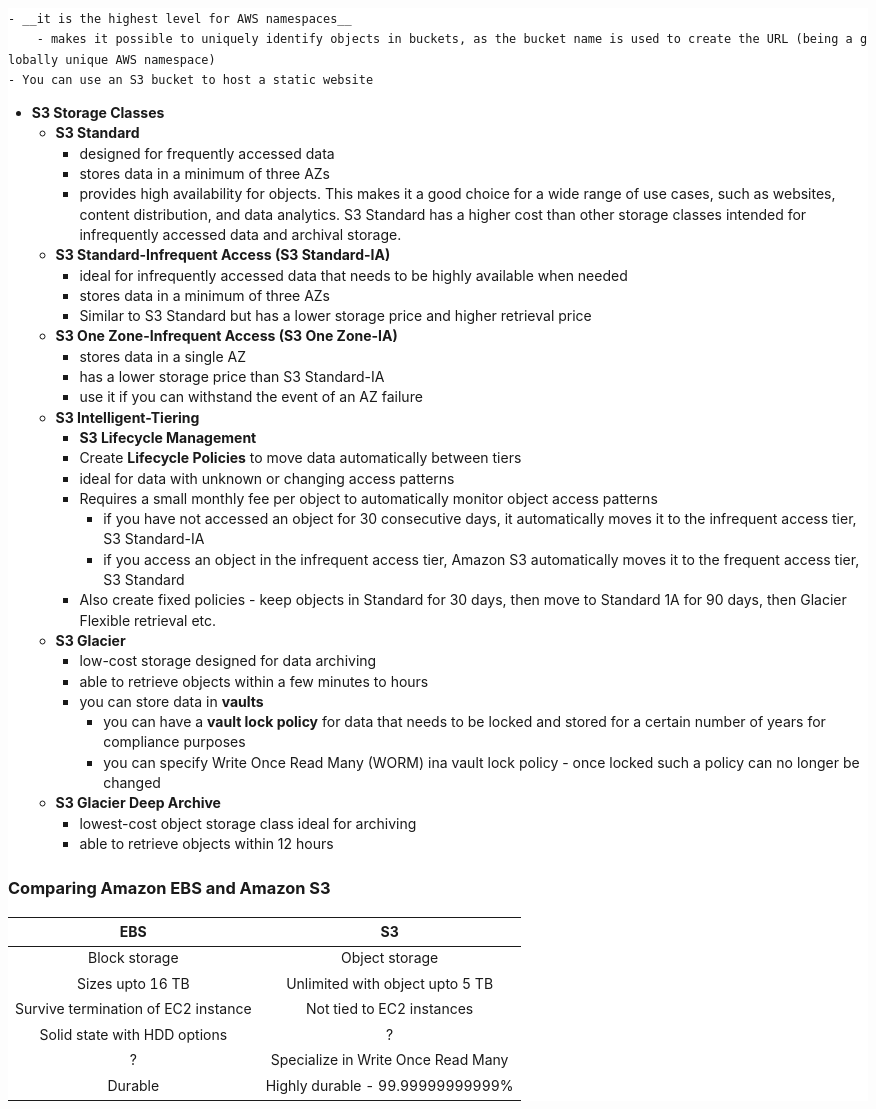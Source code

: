     - __it is the highest level for AWS namespaces__
        - makes it possible to uniquely identify objects in buckets, as the bucket name is used to create the URL (being a globally unique AWS namespace)
    - You can use an S3 bucket to host a static website
- __S3 Storage Classes__
    - __S3 Standard__
        - designed for frequently accessed data
        - stores data in a minimum of three AZs
        - provides high availability for objects. This makes it a good choice for a wide range of use cases, such as websites, content distribution, and data analytics. S3 Standard has a higher cost than other storage classes intended for infrequently accessed data and archival storage.
    - __S3 Standard-Infrequent Access (S3 Standard-IA)__
        - ideal for infrequently accessed data that needs to be highly available when needed
        - stores data in a minimum of three AZs
        - Similar to S3 Standard but has a lower storage price and higher retrieval price
    - __S3 One Zone-Infrequent Access (S3 One Zone-IA)__
        - stores data in a single AZ
        - has a lower storage price than S3 Standard-IA
        - use it if you can withstand the event of an AZ failure
    - __S3 Intelligent-Tiering__
        - __S3 Lifecycle Management__
        - Create __Lifecycle Policies__ to move data automatically between tiers
        - ideal for data with unknown or changing access patterns
        - Requires a small monthly fee per object to automatically monitor object access patterns
            - if you have not accessed an object for 30 consecutive days, it automatically moves it to the infrequent access tier, S3 Standard-IA
            - if you access an object in the infrequent access tier, Amazon S3 automatically moves it to the frequent access tier, S3 Standard
        - Also create fixed policies - keep objects in Standard for 30 days, then move to Standard 1A for 90 days, then Glacier Flexible retrieval etc.
    - __S3 Glacier__
        - low-cost storage designed for data archiving
        - able to retrieve objects within a few minutes to hours
        - you can store data in __vaults__
            - you can have a __vault lock policy__ for data that needs to be locked and stored for a certain number of years for compliance purposes
            - you can specify Write Once Read Many (WORM) ina vault lock policy - once locked such a policy can no longer be changed
    - __S3 Glacier Deep Archive__
        - lowest-cost object storage class ideal for archiving
        - able to retrieve objects within 12 hours

### Comparing Amazon EBS and Amazon S3
| __EBS__                                 | __S3__                              |
| :---:                                   | :---:                               |
| Block storage                           | Object storage                      |
| Sizes upto 16 TB                        | Unlimited with object upto 5 TB     |
| Survive termination of EC2 instance     | Not tied to EC2 instances           |
| Solid state with HDD options            | ?                                   |
| ?                                       | Specialize in Write Once Read Many  |
| Durable                                 | Highly durable - 99.99999999999%    |
